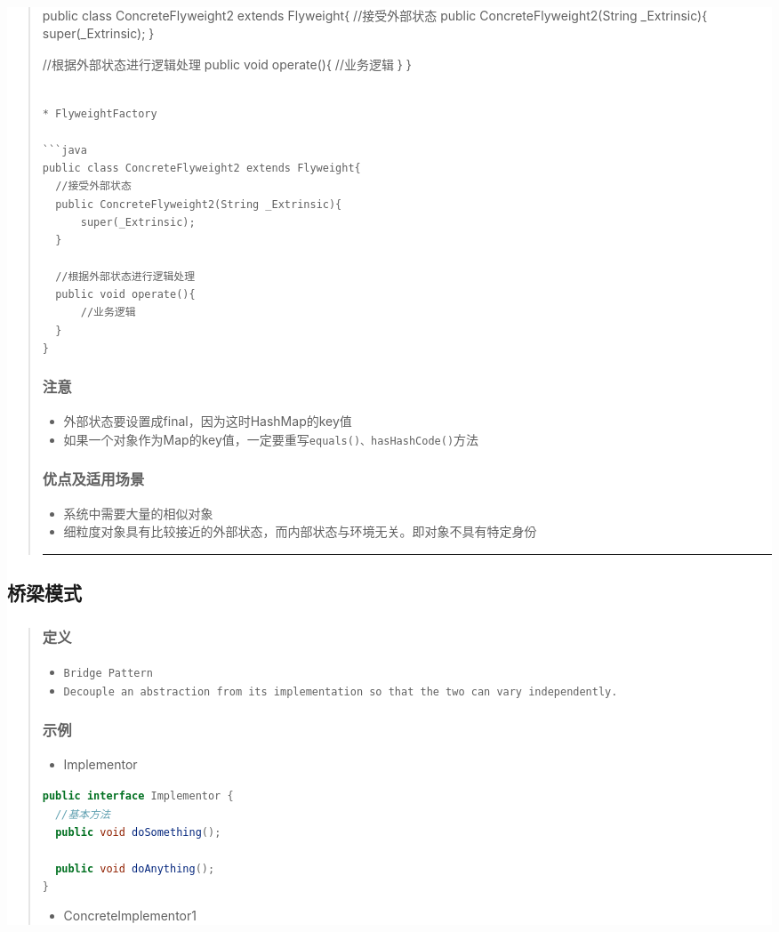> public class ConcreteFlyweight2 extends Flyweight{
> 	//接受外部状态
> 	public ConcreteFlyweight2(String _Extrinsic){
> 		super(_Extrinsic);
> 	}
> 	
> 	//根据外部状态进行逻辑处理
> 	public void operate(){
> 		//业务逻辑
> 	}
> }
> ```
>
> * FlyweightFactory
>
> ```java
> public class ConcreteFlyweight2 extends Flyweight{
> 	//接受外部状态
> 	public ConcreteFlyweight2(String _Extrinsic){
> 		super(_Extrinsic);
> 	}
> 	
> 	//根据外部状态进行逻辑处理
> 	public void operate(){
> 		//业务逻辑
> 	}
> }
> ```
>
> ### 注意
>
> * 外部状态要设置成final，因为这时HashMap的key值
> * 如果一个对象作为Map的key值，一定要重写`equals()、hasHashCode()`方法
>
> ### 优点及适用场景
>
> * 系统中需要大量的相似对象
> * 细粒度对象具有比较接近的外部状态，而内部状态与环境无关。即对象不具有特定身份
>
> ***

## 桥梁模式

> ### 定义
>
> * `Bridge Pattern`
> * `Decouple an abstraction from its implementation so that the two can vary independently.`
>
> ### 示例
>
> * Implementor
>
> ```java
> public interface Implementor {
> 	//基本方法
> 	public void doSomething();
> 	
> 	public void doAnything();
> }
> ```
>
> * ConcreteImplementor1
>
